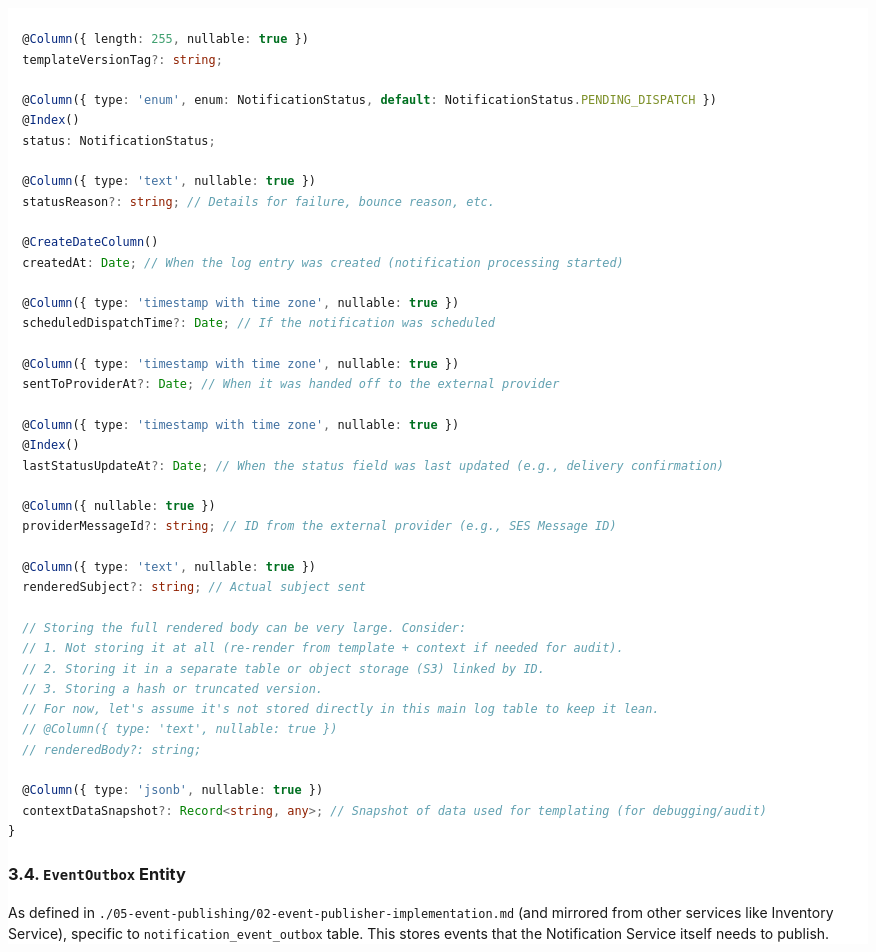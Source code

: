 ```typescript

  @Column({ length: 255, nullable: true })
  templateVersionTag?: string;

  @Column({ type: 'enum', enum: NotificationStatus, default: NotificationStatus.PENDING_DISPATCH })
  @Index()
  status: NotificationStatus;

  @Column({ type: 'text', nullable: true })
  statusReason?: string; // Details for failure, bounce reason, etc.

  @CreateDateColumn()
  createdAt: Date; // When the log entry was created (notification processing started)

  @Column({ type: 'timestamp with time zone', nullable: true })
  scheduledDispatchTime?: Date; // If the notification was scheduled
  
  @Column({ type: 'timestamp with time zone', nullable: true })
  sentToProviderAt?: Date; // When it was handed off to the external provider

  @Column({ type: 'timestamp with time zone', nullable: true })
  @Index()
  lastStatusUpdateAt?: Date; // When the status field was last updated (e.g., delivery confirmation)

  @Column({ nullable: true })
  providerMessageId?: string; // ID from the external provider (e.g., SES Message ID)

  @Column({ type: 'text', nullable: true })
  renderedSubject?: string; // Actual subject sent

  // Storing the full rendered body can be very large. Consider:
  // 1. Not storing it at all (re-render from template + context if needed for audit).
  // 2. Storing it in a separate table or object storage (S3) linked by ID.
  // 3. Storing a hash or truncated version.
  // For now, let's assume it's not stored directly in this main log table to keep it lean.
  // @Column({ type: 'text', nullable: true }) 
  // renderedBody?: string; 

  @Column({ type: 'jsonb', nullable: true })
  contextDataSnapshot?: Record<string, any>; // Snapshot of data used for templating (for debugging/audit)
}
```

### 3.4. `EventOutbox` Entity

As defined in `./05-event-publishing/02-event-publisher-implementation.md` (and mirrored from other services like Inventory Service), specific to `notification_event_outbox` table. This stores events that the Notification Service itself needs to publish.
